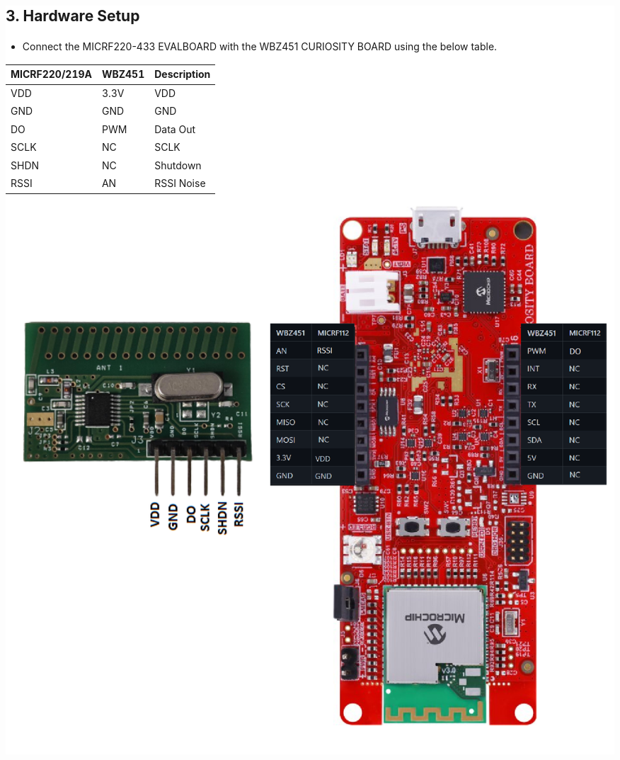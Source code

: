 ## 3. Hardware Setup<a name="step3">

- Connect the MICRF220-433 EVALBOARD with the WBZ451 CURIOSITY BOARD using the below table.

| MICRF220/219A | WBZ451		   | Description |
| :- | :- | :- |
| VDD     |    3.3V       |     VDD     |
| GND     | 	 GND 	   |     GND     |
| DO     |  PWM		   |     Data Out|
| SCLK     |  NC          |   SCLK    |
| SHDN    |       NC     |     Shutdown     |
| RSSI     |    AN        |    RSSI Noise      |

![](docs/micrf_1.png)
